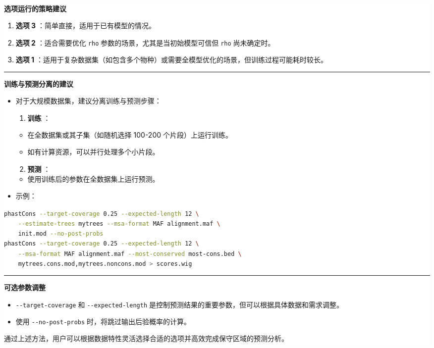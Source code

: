 **选项运行的策略建议**  
1. **选项 3** ：简单直接，适用于已有模型的情况。
 
2. **选项 2** ：适合需要优化 `rho` 参数的场景，尤其是当初始模型可信但 `rho` 尚未确定时。
 
3. **选项 1** ：适用于复杂数据集（如包含多个物种）或需要全模型优化的场景，但训练过程可能耗时较长。


---

**训练与预测分离的建议**  
- 对于大规模数据集，建议分离训练与预测步骤：
 
  1. **训练** ：
    - 在全数据集或其子集（如随机选择 100-200 个片段）上运行训练。

    - 如有计算资源，可以并行处理多个小片段。
 
  2. **预测** ：
    - 使用训练后的参数在全数据集上运行预测。
 
- 示例：


```bash
phastCons --target-coverage 0.25 --expected-length 12 \
    --estimate-trees mytrees --msa-format MAF alignment.maf \
    init.mod --no-post-probs
phastCons --target-coverage 0.25 --expected-length 12 \
    --msa-format MAF alignment.maf --most-conserved most-cons.bed \
    mytrees.cons.mod,mytrees.noncons.mod > scores.wig
```


---

**可选参数调整**  
- `--target-coverage` 和 `--expected-length` 是控制预测结果的重要参数，但可以根据具体数据和需求调整。
 
- 使用 `--no-post-probs` 时，将跳过输出后验概率的计算。

通过上述方法，用户可以根据数据特性灵活选择合适的选项并高效完成保守区域的预测分析。
